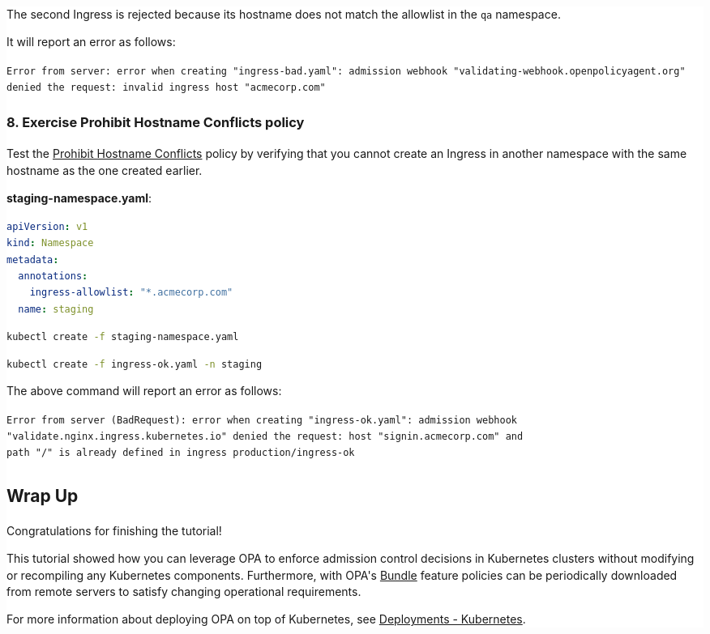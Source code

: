 The second Ingress is rejected because its hostname does not match the allowlist in the `qa` namespace.

It will report an error as follows:

```
Error from server: error when creating "ingress-bad.yaml": admission webhook "validating-webhook.openpolicyagent.org"
denied the request: invalid ingress host "acmecorp.com"
```

### 8. Exercise Prohibit Hostname Conflicts policy

Test the [Prohibit Hostname Conflicts](#policy-2-prohibit-hostname-conflicts) policy by verifying that you cannot
create an Ingress in another namespace with the same hostname as the one created earlier.

**staging-namespace.yaml**:

```yaml
apiVersion: v1
kind: Namespace
metadata:
  annotations:
    ingress-allowlist: "*.acmecorp.com"
  name: staging
```

```bash
kubectl create -f staging-namespace.yaml
```

```bash
kubectl create -f ingress-ok.yaml -n staging
```

The above command will report an error as follows:

```
Error from server (BadRequest): error when creating "ingress-ok.yaml": admission webhook
"validate.nginx.ingress.kubernetes.io" denied the request: host "signin.acmecorp.com" and
path "/" is already defined in ingress production/ingress-ok
```

## Wrap Up

Congratulations for finishing the tutorial!

This tutorial showed how you can leverage OPA to enforce admission control
decisions in Kubernetes clusters without modifying or recompiling any
Kubernetes components. Furthermore, with OPA's [Bundle](../management-bundles) feature policies can be
periodically downloaded from remote servers to satisfy changing operational requirements.

For more information about deploying OPA on top of Kubernetes, see
[Deployments - Kubernetes](../deployments#kubernetes).
